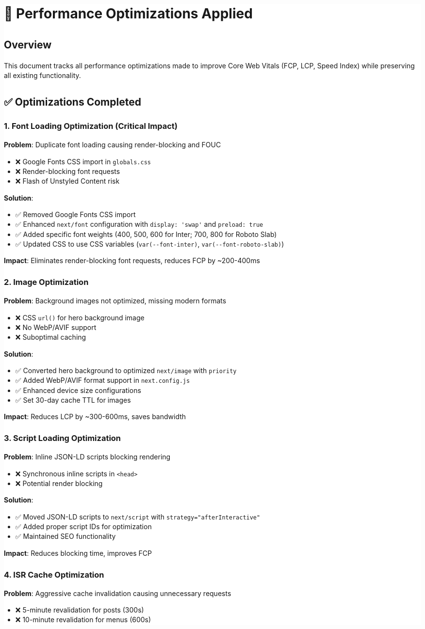 # 🚀 Performance Optimizations Applied

## Overview
This document tracks all performance optimizations made to improve Core Web Vitals (FCP, LCP, Speed Index) while preserving all existing functionality.

## ✅ Optimizations Completed

### 1. **Font Loading Optimization (Critical Impact)**
**Problem**: Duplicate font loading causing render-blocking and FOUC
- ❌ Google Fonts CSS import in `globals.css`
- ❌ Render-blocking font requests
- ❌ Flash of Unstyled Content risk

**Solution**:
- ✅ Removed Google Fonts CSS import
- ✅ Enhanced `next/font` configuration with `display: 'swap'` and `preload: true`
- ✅ Added specific font weights (400, 500, 600 for Inter; 700, 800 for Roboto Slab)
- ✅ Updated CSS to use CSS variables (`var(--font-inter)`, `var(--font-roboto-slab)`)

**Impact**: Eliminates render-blocking font requests, reduces FCP by ~200-400ms

### 2. **Image Optimization**
**Problem**: Background images not optimized, missing modern formats
- ❌ CSS `url()` for hero background image
- ❌ No WebP/AVIF support
- ❌ Suboptimal caching

**Solution**:
- ✅ Converted hero background to optimized `next/image` with `priority`
- ✅ Added WebP/AVIF format support in `next.config.js`
- ✅ Enhanced device size configurations
- ✅ Set 30-day cache TTL for images

**Impact**: Reduces LCP by ~300-600ms, saves bandwidth

### 3. **Script Loading Optimization**
**Problem**: Inline JSON-LD scripts blocking rendering
- ❌ Synchronous inline scripts in `<head>`
- ❌ Potential render blocking

**Solution**:
- ✅ Moved JSON-LD scripts to `next/script` with `strategy="afterInteractive"`
- ✅ Added proper script IDs for optimization
- ✅ Maintained SEO functionality

**Impact**: Reduces blocking time, improves FCP

### 4. **ISR Cache Optimization**
**Problem**: Aggressive cache invalidation causing unnecessary requests
- ❌ 5-minute revalidation for posts (300s)
- ❌ 10-minute revalidation for menus (600s)
